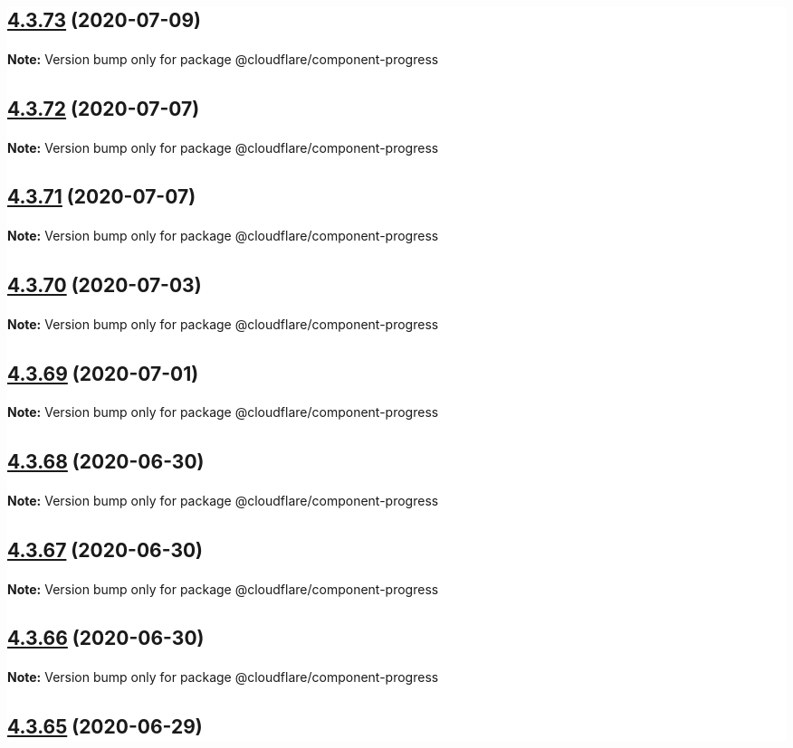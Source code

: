 ## [4.3.73](http://stash.cfops.it:7999/fe/stratus/compare/@cloudflare/component-progress@4.3.72...@cloudflare/component-progress@4.3.73) (2020-07-09)

**Note:** Version bump only for package @cloudflare/component-progress

## [4.3.72](http://stash.cfops.it:7999/fe/stratus/compare/@cloudflare/component-progress@4.3.71...@cloudflare/component-progress@4.3.72) (2020-07-07)

**Note:** Version bump only for package @cloudflare/component-progress

## [4.3.71](http://stash.cfops.it:7999/fe/stratus/compare/@cloudflare/component-progress@4.3.70...@cloudflare/component-progress@4.3.71) (2020-07-07)

**Note:** Version bump only for package @cloudflare/component-progress

## [4.3.70](http://stash.cfops.it:7999/fe/stratus/compare/@cloudflare/component-progress@4.3.69...@cloudflare/component-progress@4.3.70) (2020-07-03)

**Note:** Version bump only for package @cloudflare/component-progress

## [4.3.69](http://stash.cfops.it:7999/fe/stratus/compare/@cloudflare/component-progress@4.3.68...@cloudflare/component-progress@4.3.69) (2020-07-01)

**Note:** Version bump only for package @cloudflare/component-progress

## [4.3.68](http://stash.cfops.it:7999/fe/stratus/compare/@cloudflare/component-progress@4.3.67...@cloudflare/component-progress@4.3.68) (2020-06-30)

**Note:** Version bump only for package @cloudflare/component-progress

## [4.3.67](http://stash.cfops.it:7999/fe/stratus/compare/@cloudflare/component-progress@4.3.66...@cloudflare/component-progress@4.3.67) (2020-06-30)

**Note:** Version bump only for package @cloudflare/component-progress

## [4.3.66](http://stash.cfops.it:7999/fe/stratus/compare/@cloudflare/component-progress@4.3.65...@cloudflare/component-progress@4.3.66) (2020-06-30)

**Note:** Version bump only for package @cloudflare/component-progress

## [4.3.65](http://stash.cfops.it:7999/fe/stratus/compare/@cloudflare/component-progress@4.3.64...@cloudflare/component-progress@4.3.65) (2020-06-29)
